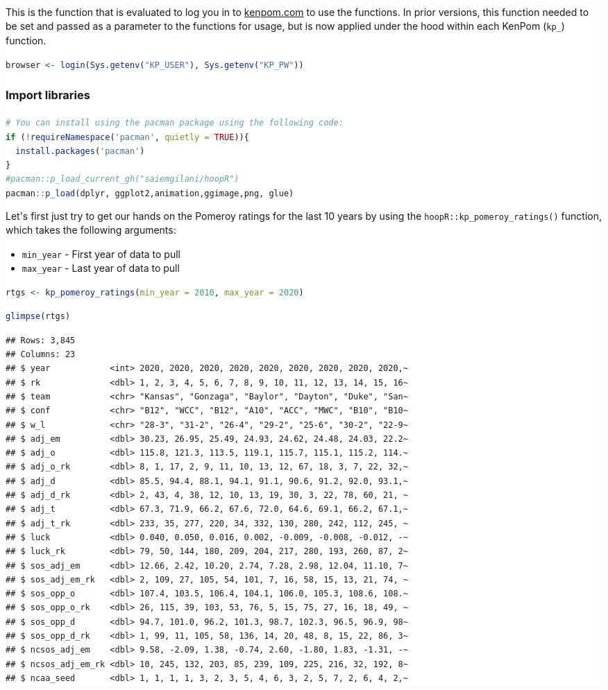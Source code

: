 This is the function that is evaluated to log you in to [kenpom.com](kenpom.com) to use the functions. In prior versions, this function needed to be set and passed as a parameter to the functions for usage, but is now applied under the hood within each KenPom (`kp_`) function.


```r
browser <- login(Sys.getenv("KP_USER"), Sys.getenv("KP_PW"))
```

### **Import libraries**


```r
# You can install using the pacman package using the following code:
if (!requireNamespace('pacman', quietly = TRUE)){
  install.packages('pacman')
}
#pacman::p_load_current_gh("saiemgilani/hoopR")
pacman::p_load(dplyr, ggplot2,animation,ggimage,png, glue)
```

Let's first just try to get our hands on the Pomeroy ratings for the last 10 years by using the `hoopR::kp_pomeroy_ratings()` function, which takes the following arguments:

-   `min_year` - First year of data to pull
-   `max_year` - Last year of data to pull


```r
rtgs <- kp_pomeroy_ratings(min_year = 2010, max_year = 2020)
```


```r
glimpse(rtgs)
```

```
## Rows: 3,845
## Columns: 23
## $ year            <int> 2020, 2020, 2020, 2020, 2020, 2020, 2020, 2020, 2020,~
## $ rk              <dbl> 1, 2, 3, 4, 5, 6, 7, 8, 9, 10, 11, 12, 13, 14, 15, 16~
## $ team            <chr> "Kansas", "Gonzaga", "Baylor", "Dayton", "Duke", "San~
## $ conf            <chr> "B12", "WCC", "B12", "A10", "ACC", "MWC", "B10", "B10~
## $ w_l             <chr> "28-3", "31-2", "26-4", "29-2", "25-6", "30-2", "22-9~
## $ adj_em          <dbl> 30.23, 26.95, 25.49, 24.93, 24.62, 24.48, 24.03, 22.2~
## $ adj_o           <dbl> 115.8, 121.3, 113.5, 119.1, 115.7, 115.1, 115.2, 114.~
## $ adj_o_rk        <dbl> 8, 1, 17, 2, 9, 11, 10, 13, 12, 67, 18, 3, 7, 22, 32,~
## $ adj_d           <dbl> 85.5, 94.4, 88.1, 94.1, 91.1, 90.6, 91.2, 92.0, 93.1,~
## $ adj_d_rk        <dbl> 2, 43, 4, 38, 12, 10, 13, 19, 30, 3, 22, 78, 60, 21, ~
## $ adj_t           <dbl> 67.3, 71.9, 66.2, 67.6, 72.0, 64.6, 69.1, 66.2, 67.1,~
## $ adj_t_rk        <dbl> 233, 35, 277, 220, 34, 332, 130, 280, 242, 112, 245, ~
## $ luck            <dbl> 0.040, 0.050, 0.016, 0.002, -0.009, -0.008, -0.012, -~
## $ luck_rk         <dbl> 79, 50, 144, 180, 209, 204, 217, 280, 193, 260, 87, 2~
## $ sos_adj_em      <dbl> 12.66, 2.42, 10.20, 2.74, 7.28, 2.98, 12.04, 11.10, 7~
## $ sos_adj_em_rk   <dbl> 2, 109, 27, 105, 54, 101, 7, 16, 58, 15, 13, 21, 74, ~
## $ sos_opp_o       <dbl> 107.4, 103.5, 106.4, 104.1, 106.0, 105.3, 108.6, 108.~
## $ sos_opp_o_rk    <dbl> 26, 115, 39, 103, 53, 76, 5, 15, 75, 27, 16, 18, 49, ~
## $ sos_opp_d       <dbl> 94.7, 101.0, 96.2, 101.3, 98.7, 102.3, 96.5, 96.9, 98~
## $ sos_opp_d_rk    <dbl> 1, 99, 11, 105, 58, 136, 14, 20, 48, 8, 15, 22, 86, 3~
## $ ncsos_adj_em    <dbl> 9.58, -2.09, 1.38, -0.74, 2.60, -1.80, 1.83, -1.31, -~
## $ ncsos_adj_em_rk <dbl> 10, 245, 132, 203, 85, 239, 109, 225, 216, 32, 192, 8~
## $ ncaa_seed       <dbl> 1, 1, 1, 1, 3, 2, 3, 5, 4, 6, 3, 2, 5, 7, 2, 6, 4, 2,~
```
